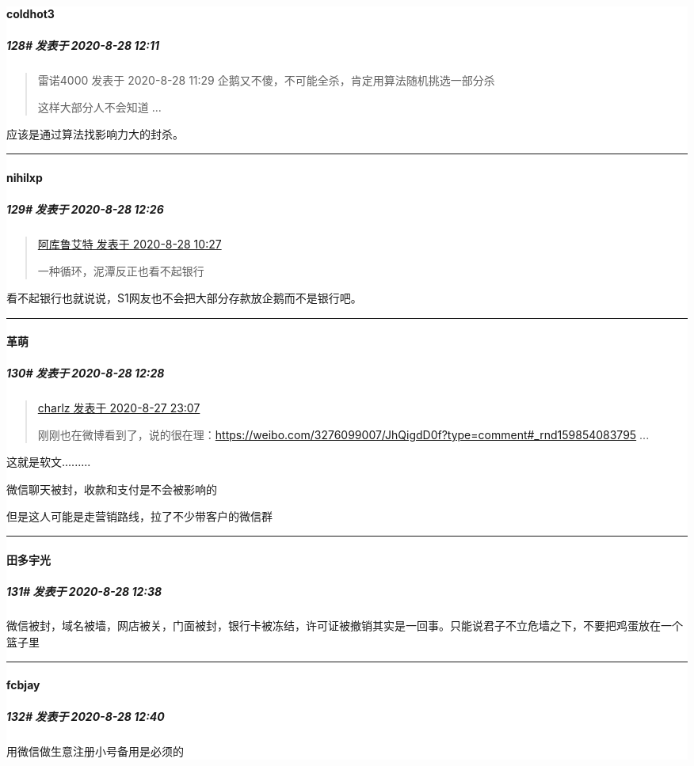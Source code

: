 ####  coldhot3  
##### 128#       发表于 2020-8-28 12:11


<blockquote>雷诺4000 发表于 2020-8-28 11:29
企鹅又不傻，不可能全杀，肯定用算法随机挑选一部分杀


这样大部分人不会知道 ...</blockquote>
应该是通过算法找影响力大的封杀。


-----

####  nihilxp  
##### 129#       发表于 2020-8-28 12:26


<blockquote><a href="httphttps://bbs.saraba1st.com/2b/forum.php?mod=redirect&amp;goto=findpost&amp;pid=48572992&amp;ptid=1956896" target="_blank">阿库鲁艾特 发表于 2020-8-28 10:27</a>

一种循环，泥潭反正也看不起银行</blockquote>
看不起银行也就说说，S1网友也不会把大部分存款放企鹅而不是银行吧。


-----

####  革萌  
##### 130#       发表于 2020-8-28 12:28


<blockquote><a href="httphttps://bbs.saraba1st.com/2b/forum.php?mod=redirect&amp;goto=findpost&amp;pid=48570345&amp;ptid=1956896" target="_blank">charlz 发表于 2020-8-27 23:07</a>

刚刚也在微博看到了，说的很在理：https://weibo.com/3276099007/JhQigdD0f?type=comment#_rnd159854083795 ...</blockquote>
这就是软文.........

微信聊天被封，收款和支付是不会被影响的


但是这人可能是走营销路线，拉了不少带客户的微信群


-----

####  田多宇光  
##### 131#       发表于 2020-8-28 12:38


微信被封，域名被墙，网店被关，门面被封，银行卡被冻结，许可证被撤销其实是一回事。只能说君子不立危墙之下，不要把鸡蛋放在一个篮子里


-----

####  fcbjay  
##### 132#       发表于 2020-8-28 12:40


用微信做生意注册小号备用是必须的
